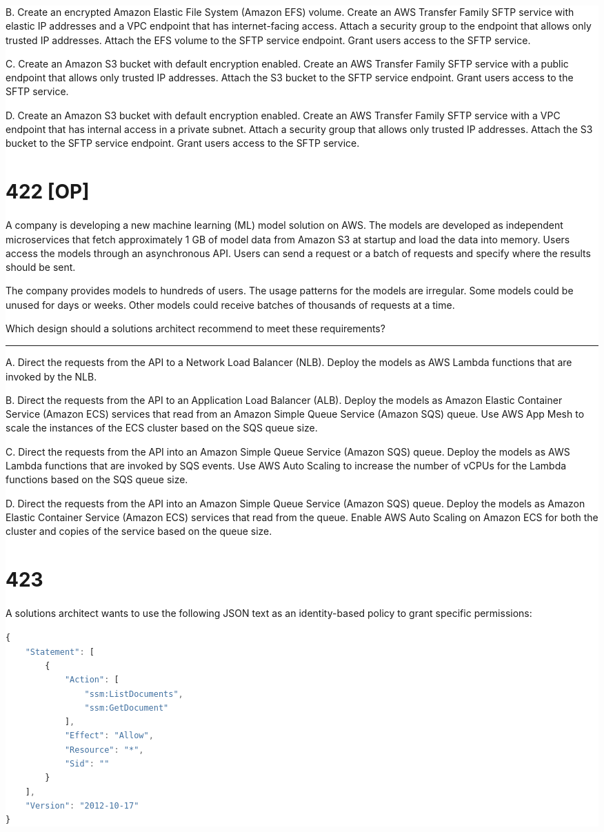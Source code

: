 B. Create an encrypted Amazon Elastic File System (Amazon EFS) volume. Create an AWS Transfer Family SFTP service with elastic IP addresses and a VPC endpoint that has internet-facing access. Attach a security group to the endpoint that allows only trusted IP addresses. Attach the EFS volume to the SFTP service endpoint. Grant users access to the SFTP service.

C. Create an Amazon S3 bucket with default encryption enabled. Create an AWS Transfer Family SFTP service with a public endpoint that allows only trusted IP addresses. Attach the S3 bucket to the SFTP service endpoint. Grant users access to the SFTP service.

D. Create an Amazon S3 bucket with default encryption enabled. Create an AWS Transfer Family SFTP service with a VPC endpoint that has internal access in a private subnet. Attach a security group that allows only trusted IP addresses. Attach the S3 bucket to the SFTP service endpoint. Grant users access to the SFTP service.

# 422 [OP]
A company is developing a new machine learning (ML) model solution on AWS. The models are developed as independent microservices that fetch approximately 1 GB of model data from Amazon S3 at startup and load the data into memory. Users access the models through an asynchronous API. Users can send a request or a batch of requests and specify where the results should be sent.

The company provides models to hundreds of users. The usage patterns for the models are irregular. Some models could be unused for days or weeks. Other models could receive batches of thousands of requests at a time.

Which design should a solutions architect recommend to meet these requirements?

---

A. Direct the requests from the API to a Network Load Balancer (NLB). Deploy the models as AWS Lambda functions that are invoked by the NLB.

B. Direct the requests from the API to an Application Load Balancer (ALB). Deploy the models as Amazon Elastic Container Service (Amazon ECS) services that read from an Amazon Simple Queue Service (Amazon SQS) queue. Use AWS App Mesh to scale the instances of the ECS cluster based on the SQS queue size.

C. Direct the requests from the API into an Amazon Simple Queue Service (Amazon SQS) queue. Deploy the models as AWS Lambda functions that are invoked by SQS events. Use AWS Auto Scaling to increase the number of vCPUs for the Lambda functions based on the SQS queue size.

D. Direct the requests from the API into an Amazon Simple Queue Service (Amazon SQS) queue. Deploy the models as Amazon Elastic Container Service (Amazon ECS) services that read from the queue. Enable AWS Auto Scaling on Amazon ECS for both the cluster and copies of the service based on the queue size.

# 423
A solutions architect wants to use the following JSON text as an identity-based policy to grant specific permissions:

```js
{
    "Statement": [
        {
            "Action": [
                "ssm:ListDocuments",
                "ssm:GetDocument"
            ],
            "Effect": "Allow",
            "Resource": "*",
            "Sid": ""
        }
    ],
    "Version": "2012-10-17"
}

```